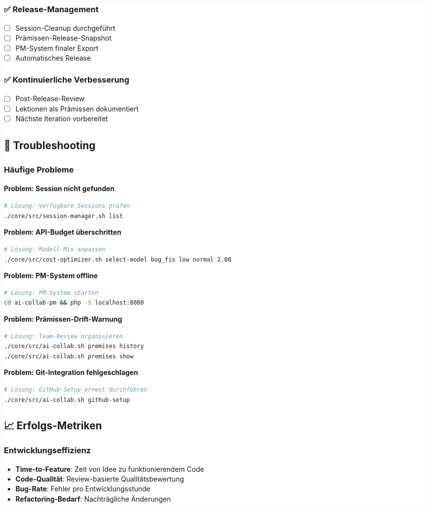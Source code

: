 ### ✅ Release-Management
- [ ] Session-Cleanup durchgeführt
- [ ] Prämissen-Release-Snapshot
- [ ] PM-System finaler Export
- [ ] Automatisches Release

### ✅ Kontinuierliche Verbesserung
- [ ] Post-Release-Review
- [ ] Lektionen als Prämissen dokumentiert
- [ ] Nächste Iteration vorbereitet

## 🔧 Troubleshooting

### Häufige Probleme

**Problem: Session nicht gefunden**
```bash
# Lösung: Verfügbare Sessions prüfen
./core/src/session-manager.sh list
```

**Problem: API-Budget überschritten**
```bash
# Lösung: Modell-Mix anpassen
./core/src/cost-optimizer.sh select-model bug_fix low normal 2.00
```

**Problem: PM-System offline**
```bash
# Lösung: PM-System starten
cd ai-collab-pm && php -S localhost:8080
```

**Problem: Prämissen-Drift-Warnung**
```bash
# Lösung: Team-Review organisieren
./core/src/ai-collab.sh premises history
./core/src/ai-collab.sh premises show
```

**Problem: Git-Integration fehlgeschlagen**
```bash
# Lösung: GitHub-Setup erneut durchführen
./core/src/ai-collab.sh github-setup
```

## 📈 Erfolgs-Metriken

### Entwicklungseffizienz
- **Time-to-Feature**: Zeit von Idee zu funktionierendem Code
- **Code-Qualität**: Review-basierte Qualitätsbewertung
- **Bug-Rate**: Fehler pro Entwicklungsstunde
- **Refactoring-Bedarf**: Nachträgliche Änderungen
